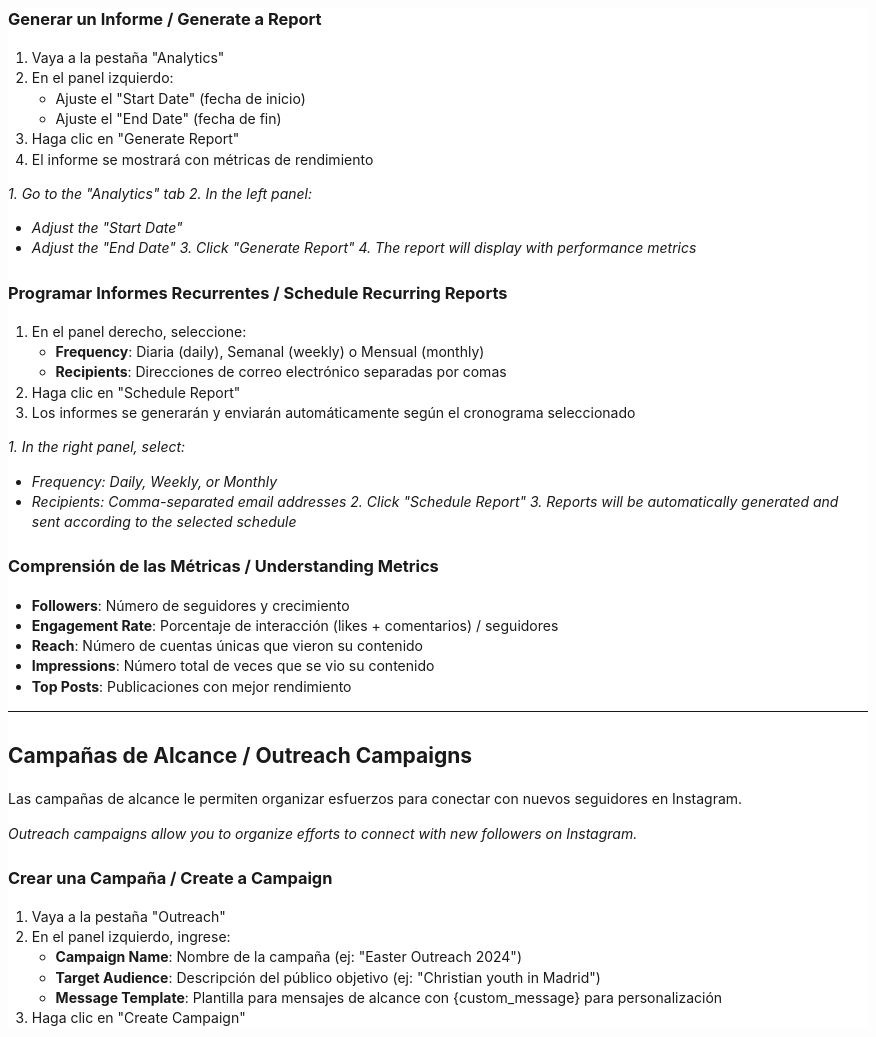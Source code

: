 ### Generar un Informe / Generate a Report

1. Vaya a la pestaña "Analytics"
2. En el panel izquierdo:
   - Ajuste el "Start Date" (fecha de inicio)
   - Ajuste el "End Date" (fecha de fin)
3. Haga clic en "Generate Report"
4. El informe se mostrará con métricas de rendimiento

*1. Go to the "Analytics" tab*
*2. In the left panel:*

- *Adjust the "Start Date"*
- *Adjust the "End Date"*
*3. Click "Generate Report"*
*4. The report will display with performance metrics*

### Programar Informes Recurrentes / Schedule Recurring Reports

1. En el panel derecho, seleccione:
   - **Frequency**: Diaria (daily), Semanal (weekly) o Mensual (monthly)
   - **Recipients**: Direcciones de correo electrónico separadas por comas
2. Haga clic en "Schedule Report"
3. Los informes se generarán y enviarán automáticamente según el cronograma seleccionado

*1. In the right panel, select:*

- *Frequency: Daily, Weekly, or Monthly*
- *Recipients: Comma-separated email addresses*
*2. Click "Schedule Report"*
*3. Reports will be automatically generated and sent according to the selected schedule*

### Comprensión de las Métricas / Understanding Metrics

- **Followers**: Número de seguidores y crecimiento
- **Engagement Rate**: Porcentaje de interacción (likes + comentarios) / seguidores
- **Reach**: Número de cuentas únicas que vieron su contenido
- **Impressions**: Número total de veces que se vio su contenido
- **Top Posts**: Publicaciones con mejor rendimiento

---

## Campañas de Alcance / Outreach Campaigns

Las campañas de alcance le permiten organizar esfuerzos para conectar con nuevos seguidores en Instagram.

*Outreach campaigns allow you to organize efforts to connect with new followers on Instagram.*

### Crear una Campaña / Create a Campaign

1. Vaya a la pestaña "Outreach"
2. En el panel izquierdo, ingrese:
   - **Campaign Name**: Nombre de la campaña (ej: "Easter Outreach 2024")
   - **Target Audience**: Descripción del público objetivo (ej: "Christian youth in Madrid")
   - **Message Template**: Plantilla para mensajes de alcance con {custom_message} para personalización
3. Haga clic en "Create Campaign"

